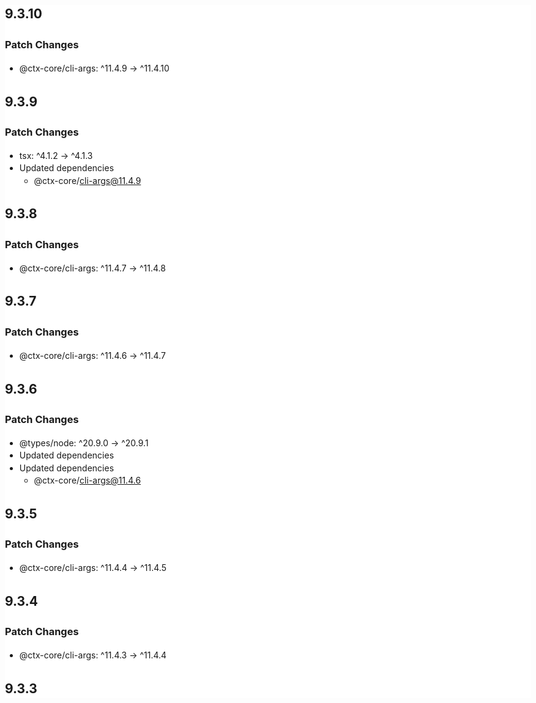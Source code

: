 ## 9.3.10

### Patch Changes

- @ctx-core/cli-args: ^11.4.9 -> ^11.4.10

## 9.3.9

### Patch Changes

- tsx: ^4.1.2 -> ^4.1.3
- Updated dependencies
  - @ctx-core/cli-args@11.4.9

## 9.3.8

### Patch Changes

- @ctx-core/cli-args: ^11.4.7 -> ^11.4.8

## 9.3.7

### Patch Changes

- @ctx-core/cli-args: ^11.4.6 -> ^11.4.7

## 9.3.6

### Patch Changes

- @types/node: ^20.9.0 -> ^20.9.1
- Updated dependencies
- Updated dependencies
  - @ctx-core/cli-args@11.4.6

## 9.3.5

### Patch Changes

- @ctx-core/cli-args: ^11.4.4 -> ^11.4.5

## 9.3.4

### Patch Changes

- @ctx-core/cli-args: ^11.4.3 -> ^11.4.4

## 9.3.3
